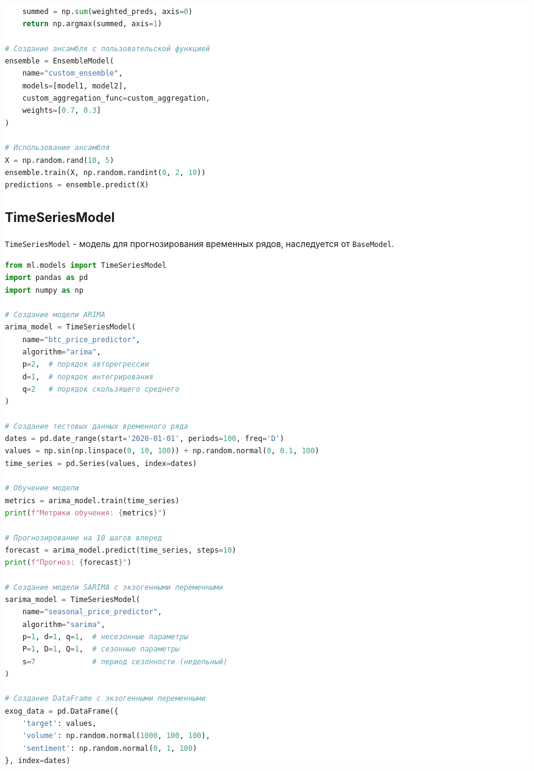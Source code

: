 ```python
    summed = np.sum(weighted_preds, axis=0)
    return np.argmax(summed, axis=1)

# Создание ансамбля с пользовательской функцией
ensemble = EnsembleModel(
    name="custom_ensemble",
    models=[model1, model2],
    custom_aggregation_func=custom_aggregation,
    weights=[0.7, 0.3]
)

# Использование ансамбля
X = np.random.rand(10, 5)
ensemble.train(X, np.random.randint(0, 2, 10))
predictions = ensemble.predict(X)
```

## TimeSeriesModel

`TimeSeriesModel` - модель для прогнозирования временных рядов, наследуется от `BaseModel`.

```python
from ml.models import TimeSeriesModel
import pandas as pd
import numpy as np

# Создание модели ARIMA
arima_model = TimeSeriesModel(
    name="btc_price_predictor",
    algorithm="arima",
    p=2,  # порядок авторегрессии
    d=1,  # порядок интегрирования
    q=2   # порядок скользящего среднего
)

# Создание тестовых данных временного ряда
dates = pd.date_range(start='2020-01-01', periods=100, freq='D')
values = np.sin(np.linspace(0, 10, 100)) + np.random.normal(0, 0.1, 100)
time_series = pd.Series(values, index=dates)

# Обучение модели
metrics = arima_model.train(time_series)
print(f"Метрики обучения: {metrics}")

# Прогнозирование на 10 шагов вперед
forecast = arima_model.predict(time_series, steps=10)
print(f"Прогноз: {forecast}")

# Создание модели SARIMA с экзогенными переменными
sarima_model = TimeSeriesModel(
    name="seasonal_price_predictor",
    algorithm="sarima",
    p=1, d=1, q=1,  # несезонные параметры
    P=1, D=1, Q=1,  # сезонные параметры
    s=7             # период сезонности (недельный)
)

# Создание DataFrame с экзогенными переменными
exog_data = pd.DataFrame({
    'target': values,
    'volume': np.random.normal(1000, 100, 100),
    'sentiment': np.random.normal(0, 1, 100)
}, index=dates)
```